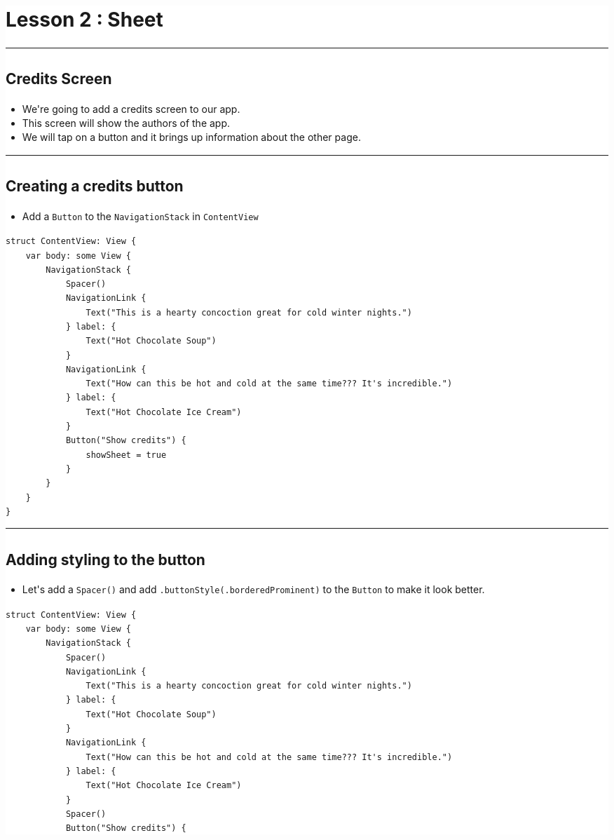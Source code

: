 
# Lesson 2 : Sheet

---

## Credits Screen

- We're going to add a credits screen to our app.
- This screen will show the authors of the app.
- We will tap on a button and it brings up information about the other page.

---

## Creating a credits button

- Add a `Button` to the `NavigationStack` in `ContentView`

```swift[15-17]
struct ContentView: View {
    var body: some View {
        NavigationStack {
            Spacer()
            NavigationLink {
                Text("This is a hearty concoction great for cold winter nights.")
            } label: {
                Text("Hot Chocolate Soup")
            }
            NavigationLink {
                Text("How can this be hot and cold at the same time??? It's incredible.")
            } label: {
                Text("Hot Chocolate Ice Cream")
            }
            Button("Show credits") {
                showSheet = true
            }
        }
    }
}
```

---

## Adding styling to the button

- Let's add a `Spacer()` and add `.buttonStyle(.borderedProminent)` to the `Button` to make it look better.

```swift[15,19]
struct ContentView: View {
    var body: some View {
        NavigationStack {
            Spacer()
            NavigationLink {
                Text("This is a hearty concoction great for cold winter nights.")
            } label: {
                Text("Hot Chocolate Soup")
            }
            NavigationLink {
                Text("How can this be hot and cold at the same time??? It's incredible.")
            } label: {
                Text("Hot Chocolate Ice Cream")
            }
            Spacer()
            Button("Show credits") {
```